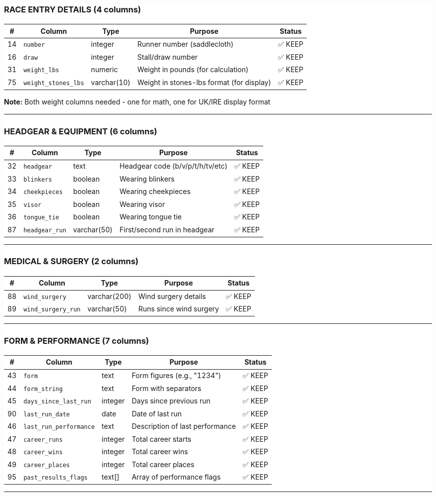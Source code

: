 ### RACE ENTRY DETAILS (4 columns)

| # | Column | Type | Purpose | Status |
|---|--------|------|---------|--------|
| 14 | `number` | integer | Runner number (saddlecloth) | ✅ KEEP |
| 16 | `draw` | integer | Stall/draw number | ✅ KEEP |
| 31 | `weight_lbs` | numeric | Weight in pounds (for calculation) | ✅ KEEP |
| 75 | `weight_stones_lbs` | varchar(10) | Weight in stones-lbs format (for display) | ✅ KEEP |

**Note:** Both weight columns needed - one for math, one for UK/IRE display format

---

### HEADGEAR & EQUIPMENT (6 columns)

| # | Column | Type | Purpose | Status |
|---|--------|------|---------|--------|
| 32 | `headgear` | text | Headgear code (b/v/p/t/h/tv/etc) | ✅ KEEP |
| 33 | `blinkers` | boolean | Wearing blinkers | ✅ KEEP |
| 34 | `cheekpieces` | boolean | Wearing cheekpieces | ✅ KEEP |
| 35 | `visor` | boolean | Wearing visor | ✅ KEEP |
| 36 | `tongue_tie` | boolean | Wearing tongue tie | ✅ KEEP |
| 87 | `headgear_run` | varchar(50) | First/second run in headgear | ✅ KEEP |

---

### MEDICAL & SURGERY (2 columns)

| # | Column | Type | Purpose | Status |
|---|--------|------|---------|--------|
| 88 | `wind_surgery` | varchar(200) | Wind surgery details | ✅ KEEP |
| 89 | `wind_surgery_run` | varchar(50) | Runs since wind surgery | ✅ KEEP |

---

### FORM & PERFORMANCE (7 columns)

| # | Column | Type | Purpose | Status |
|---|--------|------|---------|--------|
| 43 | `form` | text | Form figures (e.g., "1234") | ✅ KEEP |
| 44 | `form_string` | text | Form with separators | ✅ KEEP |
| 45 | `days_since_last_run` | integer | Days since previous run | ✅ KEEP |
| 90 | `last_run_date` | date | Date of last run | ✅ KEEP |
| 46 | `last_run_performance` | text | Description of last performance | ✅ KEEP |
| 47 | `career_runs` | integer | Total career starts | ✅ KEEP |
| 48 | `career_wins` | integer | Total career wins | ✅ KEEP |
| 49 | `career_places` | integer | Total career places | ✅ KEEP |
| 95 | `past_results_flags` | text[] | Array of performance flags | ✅ KEEP |

---